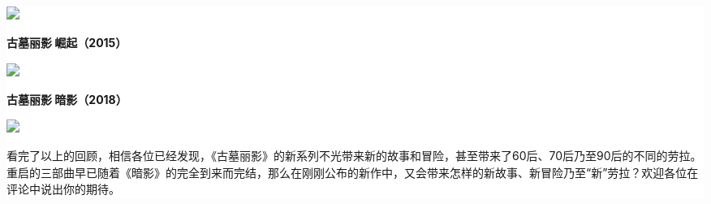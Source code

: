   

![](//i0.hdslb.com/bfs/article/b23d191e1ba9463a5b38b9a9665f8904d4d9cabd.png)

 **古墓丽影 崛起（2015）**

![](//i0.hdslb.com/bfs/article/4ba53c134d5622b39b96c45472bd12961479b899.jpg)

 **古墓丽影 暗影（2018）**

  

![](//i0.hdslb.com/bfs/article/c2cdecf5bf54af8667386beba5f10e8730a412a5.jpg)

  

看完了以上的回顾，相信各位已经发现，《古墓丽影》的新系列不光带来新的故事和冒险，甚至带来了60后、70后乃至90后的不同的劳拉。重启的三部曲早已随着《暗影》的完全到来而完结，那么在刚刚公布的新作中，又会带来怎样的新故事、新冒险乃至“新”劳拉？欢迎各位在评论中说出你的期待。

  

